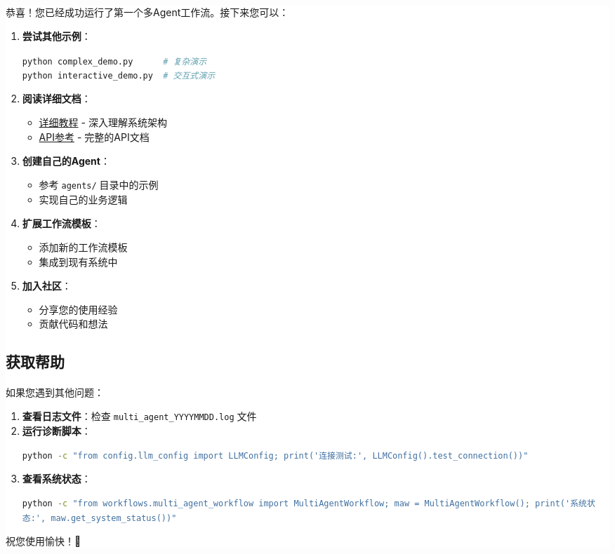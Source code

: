 恭喜！您已经成功运行了第一个多Agent工作流。接下来您可以：

1. **尝试其他示例**：
   ```bash
   python complex_demo.py      # 复杂演示
   python interactive_demo.py  # 交互式演示
   ```

2. **阅读详细文档**：
   - [详细教程](docs/tutorial.md) - 深入理解系统架构
   - [API参考](docs/api_reference.md) - 完整的API文档

3. **创建自己的Agent**：
   - 参考 `agents/` 目录中的示例
   - 实现自己的业务逻辑

4. **扩展工作流模板**：
   - 添加新的工作流模板
   - 集成到现有系统中

5. **加入社区**：
   - 分享您的使用经验
   - 贡献代码和想法

## 获取帮助

如果您遇到其他问题：

1. **查看日志文件**：检查 `multi_agent_YYYYMMDD.log` 文件
2. **运行诊断脚本**：
   ```bash
   python -c "from config.llm_config import LLMConfig; print('连接测试:', LLMConfig().test_connection())"
   ```
3. **查看系统状态**：
   ```bash
   python -c "from workflows.multi_agent_workflow import MultiAgentWorkflow; maw = MultiAgentWorkflow(); print('系统状态:', maw.get_system_status())"
   ```

祝您使用愉快！🚀
